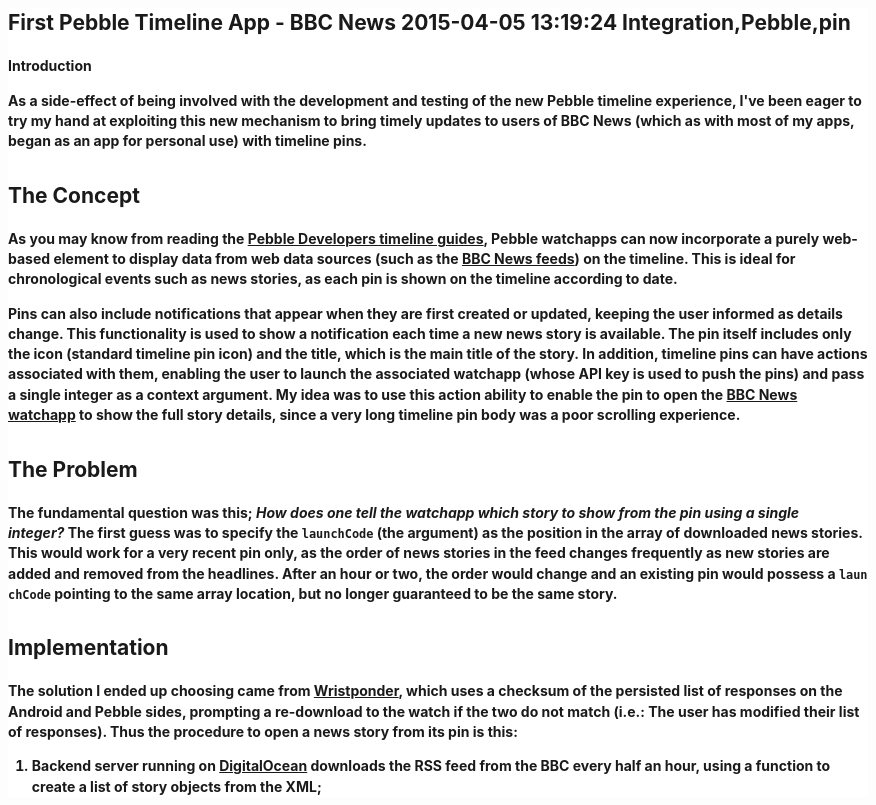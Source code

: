 First Pebble Timeline App - BBC News
2015-04-05 13:19:24
Integration,Pebble,pin
---

<strong>Introduction

As a side-effect of being involved with the development and testing of the new Pebble timeline experience, I've been eager to try my hand at exploiting this new mechanism to bring timely updates to users of BBC News (which as with most of my apps, began as an app for personal use) with timeline pins.

## The Concept

As you may know from reading the <a title="timeline guides" href="https://developer.getpebble.com/guides/timeline/">Pebble Developers timeline guides</a>, Pebble watchapps can now incorporate a purely web-based element to display data from web data sources (such as the <a href="http://feeds.bbci.co.uk/news/rss.xml">BBC News feeds</a>) on the timeline. This is ideal for chronological events such as news stories, as each pin is shown on the timeline according to date.

Pins can also include notifications that appear when they are first created or updated, keeping the user informed as details change. This functionality is used to show a notification each time a new news story is available. The pin itself includes only the icon (standard timeline pin icon) and the title, which is the main title of the story. In addition, timeline pins can have actions associated with them, enabling the user to launch the associated watchapp (whose API key is used to push the pins) and pass a single integer as a context argument. My idea was to use this action ability to enable the pin to open the <a href="https://apps.getpebble.com/applications/5387b383f60819963900000e">BBC News watchapp</a> to show the full story details, since a very long timeline pin body was a poor scrolling experience.

## The Problem

The fundamental question was this; <em><strong>How does one tell the watchapp which story to show from the pin using a single integer?</strong> </em>The first guess was to specify the <code>launchCode</code> (the argument) as the position in the array of downloaded news stories. This would work for a very recent pin only, as the order of news stories in the feed changes frequently as new stories are added and removed from the headlines. After an hour or two, the order would change and an existing pin would possess a <code>launchCode</code> pointing to the same array location, but no longer guaranteed to be the same story.

## Implementation

The solution I ended up choosing came from <a href="https://apps.getpebble.com/applications/52ff6a14432d1cef0000007c">Wristponder</a>, which uses a checksum of the persisted list of responses on the Android and Pebble sides, prompting a re-download to the watch if the two do not match (i.e.: The user has modified their list of responses). Thus the procedure to open a news story from its pin is this:

1. Backend server running on <a href="https://www.digitalocean.com/">DigitalOcean</a> downloads the RSS feed from the BBC every half an hour, using a function to create a list of story objects from the XML;

